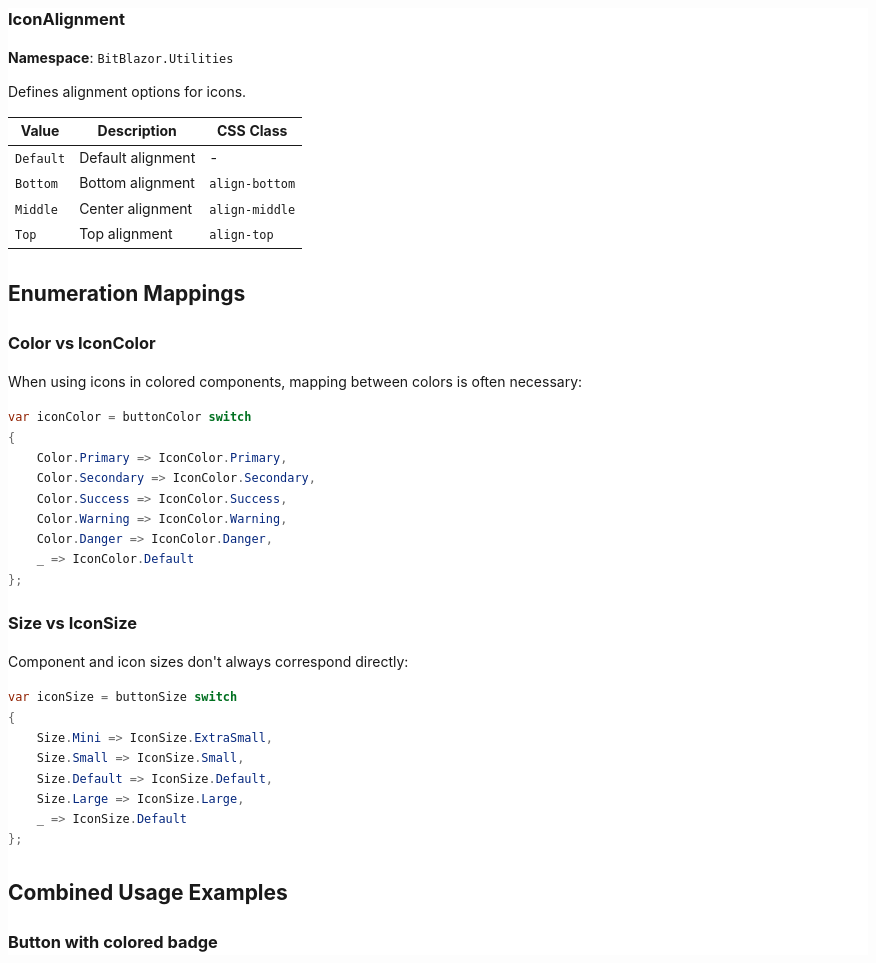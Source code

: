 ### IconAlignment

**Namespace**: `BitBlazor.Utilities`

Defines alignment options for icons.

| Value | Description | CSS Class |
|-------|-------------|-----------|
| `Default` | Default alignment | - |
| `Bottom` | Bottom alignment | `align-bottom` |
| `Middle` | Center alignment | `align-middle` |
| `Top` | Top alignment | `align-top` |

## Enumeration Mappings

### Color vs IconColor

When using icons in colored components, mapping between colors is often necessary:

```csharp
var iconColor = buttonColor switch
{
    Color.Primary => IconColor.Primary,
    Color.Secondary => IconColor.Secondary,
    Color.Success => IconColor.Success,
    Color.Warning => IconColor.Warning,
    Color.Danger => IconColor.Danger,
    _ => IconColor.Default
};
```

### Size vs IconSize

Component and icon sizes don't always correspond directly:

```csharp
var iconSize = buttonSize switch
{
    Size.Mini => IconSize.ExtraSmall,
    Size.Small => IconSize.Small,
    Size.Default => IconSize.Default,
    Size.Large => IconSize.Large,
    _ => IconSize.Default
};
```

## Combined Usage Examples

### Button with colored badge
